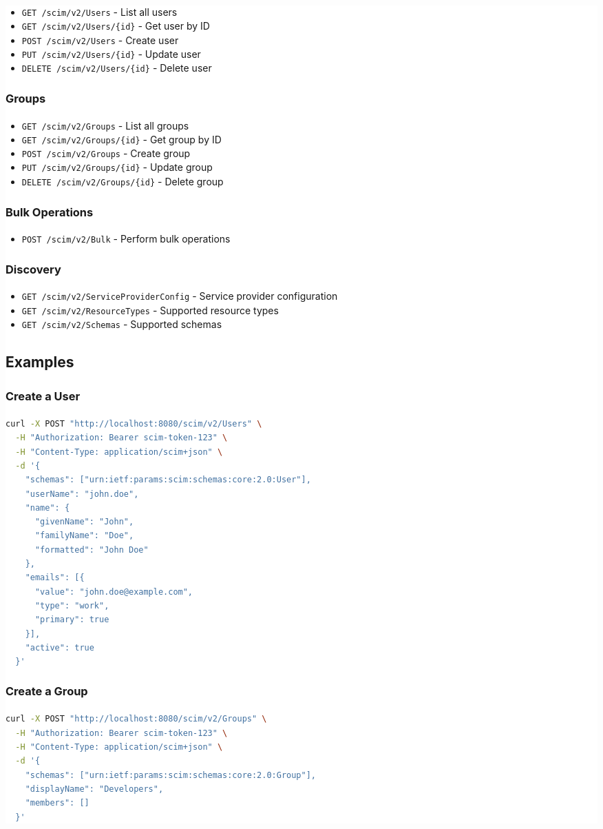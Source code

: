 - `GET /scim/v2/Users` - List all users
- `GET /scim/v2/Users/{id}` - Get user by ID
- `POST /scim/v2/Users` - Create user
- `PUT /scim/v2/Users/{id}` - Update user
- `DELETE /scim/v2/Users/{id}` - Delete user

### Groups

- `GET /scim/v2/Groups` - List all groups
- `GET /scim/v2/Groups/{id}` - Get group by ID
- `POST /scim/v2/Groups` - Create group
- `PUT /scim/v2/Groups/{id}` - Update group
- `DELETE /scim/v2/Groups/{id}` - Delete group

### Bulk Operations

- `POST /scim/v2/Bulk` - Perform bulk operations

### Discovery

- `GET /scim/v2/ServiceProviderConfig` - Service provider configuration
- `GET /scim/v2/ResourceTypes` - Supported resource types
- `GET /scim/v2/Schemas` - Supported schemas

## Examples

### Create a User

```bash
curl -X POST "http://localhost:8080/scim/v2/Users" \
  -H "Authorization: Bearer scim-token-123" \
  -H "Content-Type: application/scim+json" \
  -d '{
    "schemas": ["urn:ietf:params:scim:schemas:core:2.0:User"],
    "userName": "john.doe",
    "name": {
      "givenName": "John",
      "familyName": "Doe",
      "formatted": "John Doe"
    },
    "emails": [{
      "value": "john.doe@example.com",
      "type": "work",
      "primary": true
    }],
    "active": true
  }'
```

### Create a Group

```bash
curl -X POST "http://localhost:8080/scim/v2/Groups" \
  -H "Authorization: Bearer scim-token-123" \
  -H "Content-Type: application/scim+json" \
  -d '{
    "schemas": ["urn:ietf:params:scim:schemas:core:2.0:Group"],
    "displayName": "Developers",
    "members": []
  }'
```
